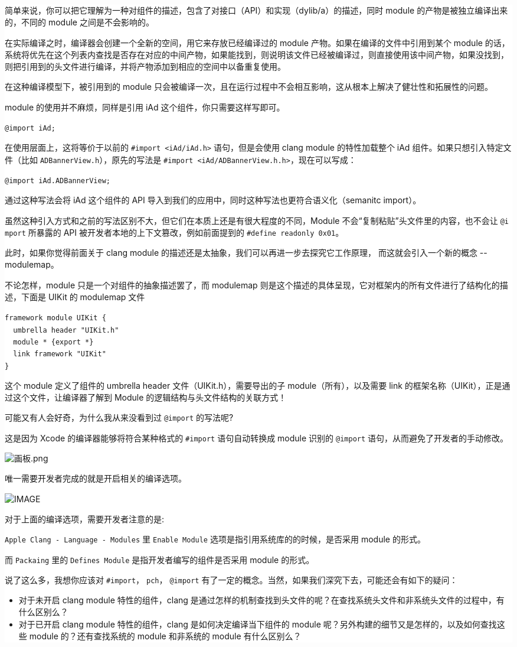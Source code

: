 简单来说，你可以把它理解为一种对组件的描述，包含了对接口（API）和实现（dylib/a）的描述，同时 module 的产物是被独立编译出来的，不同的 module 之间是不会影响的。

在实际编译之时，编译器会创建一个全新的空间，用它来存放已经编译过的 module 产物。如果在编译的文件中引用到某个 module 的话，系统将优先在这个列表内查找是否存在对应的中间产物，如果能找到，则说明该文件已经被编译过，则直接使用该中间产物，如果没找到，则把引用到的头文件进行编译，并将产物添加到相应的空间中以备重复使用。

在这种编译模型下，被引用到的 module 只会被编译一次，且在运行过程中不会相互影响，这从根本上解决了健壮性和拓展性的问题。

module 的使用并不麻烦，同样是引用 iAd 这个组件，你只需要这样写即可。

```objc
@import iAd;
```

在使用层面上，这将等价于以前的 `#import <iAd/iAd.h>` 语句，但是会使用 clang module 的特性加载整个 iAd 组件。如果只想引入特定文件（比如 `ADBannerView.h`），原先的写法是 `#import <iAd/ADBannerView.h.h>`，现在可以写成：

```objc
@import iAd.ADBannerView;
```

通过这种写法会将 iAd 这个组件的 API 导入到我们的应用中，同时这种写法也更符合语义化（semanitc import）。

虽然这种引入方式和之前的写法区别不大，但它们在本质上还是有很大程度的不同，Module 不会“复制粘贴”头文件里的内容，也不会让 `@import` 所暴露的 API 被开发者本地的上下文篡改，例如前面提到的 `#define readonly 0x01`。

此时，如果你觉得前面关于 clang module 的描述还是太抽象，我们可以再进一步去探究它工作原理， 而这就会引入一个新的概念 -- modulemap。

不论怎样，module 只是一个对组件的抽象描述罢了，而 modulemap 则是这个描述的具体呈现，它对框架内的所有文件进行了结构化的描述，下面是 UIKit 的 modulemap 文件

```objc
framework module UIKit {
  umbrella header "UIKit.h"
  module * {export *}
  link framework "UIKit"
}
```

这个 module 定义了组件的 umbrella  header 文件（UIKit.h），需要导出的子 module（所有），以及需要 link 的框架名称（UIKit），正是通过这个文件，让编译器了解到 Module 的逻辑结构与头文件结构的关联方式！

可能又有人会好奇，为什么我从来没看到过 `@import` 的写法呢?

这是因为 Xcode 的编译器能够将符合某种格式的 `#import` 语句自动转换成 module 识别的 `@import` 语句，从而避免了开发者的手动修改。

![画板.png](resources/0DD8842AC1B856E57F2A18312AC6E208.png)

唯一需要开发者完成的就是开启相关的编译选项。

![IMAGE](resources/BDBCEFAD658FA84EE9F11A237BDAFE56.jpg)

对于上面的编译选项，需要开发者注意的是:

`Apple Clang - Language - Modules` 里 `Enable Module` 选项是指引用系统库的的时候，是否采用 module 的形式。

而 `Packaing` 里的 `Defines Module` 是指开发者编写的组件是否采用 module 的形式。

说了这么多，我想你应该对 `#import`， `pch`， `@import` 有了一定的概念。当然，如果我们深究下去，可能还会有如下的疑问：

* 对于未开启 clang module 特性的组件，clang 是通过怎样的机制查找到头文件的呢？在查找系统头文件和非系统头文件的过程中，有什么区别么？
* 对于已开启 clang module 特性的组件，clang 是如何决定编译当下组件的 module 呢？另外构建的细节又是怎样的，以及如何查找这些 module 的？还有查找系统的 module 和非系统的 module 有什么区别么？
